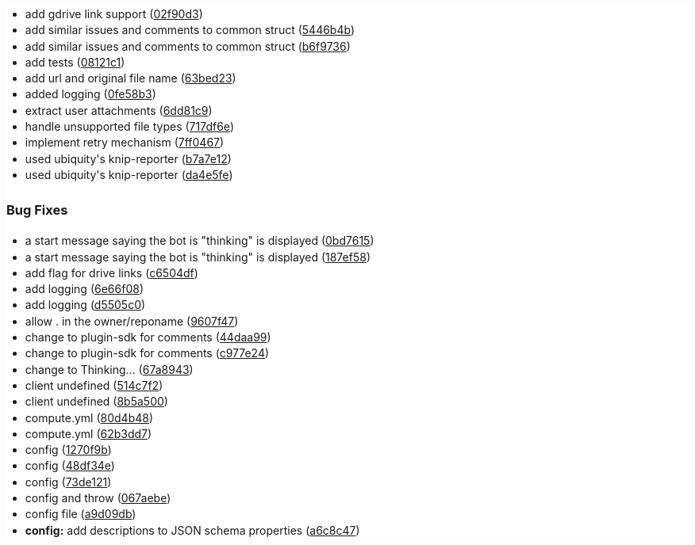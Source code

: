 * add gdrive link support ([02f90d3](https://github.com/ubiquity-os-marketplace/command-ask/commit/02f90d3cc9d994368e98f368a84ee79589c1a48b))
* add similar issues and comments to common struct ([5446b4b](https://github.com/ubiquity-os-marketplace/command-ask/commit/5446b4b0206c09b9cf35c8833ef0c95c135ad631))
* add similar issues and comments to common struct ([b6f9736](https://github.com/ubiquity-os-marketplace/command-ask/commit/b6f9736a6d32a369595411bc459961879d82fcaa))
* add tests ([08121c1](https://github.com/ubiquity-os-marketplace/command-ask/commit/08121c19dd29e6c3ec81c022d2852a0e458611cb))
* add url and original file name ([63bed23](https://github.com/ubiquity-os-marketplace/command-ask/commit/63bed2330030f2638071164ca4f272c9d50c1018))
* added logging ([0fe58b3](https://github.com/ubiquity-os-marketplace/command-ask/commit/0fe58b37e59999ecef95f788312521f8ca85ab19))
* extract user attachments ([6dd81c9](https://github.com/ubiquity-os-marketplace/command-ask/commit/6dd81c9690cb1803a8d9a06db716aa4f27a442d7))
* handle unsupported file types ([717df6e](https://github.com/ubiquity-os-marketplace/command-ask/commit/717df6eb59915ad48078d935606014df184b6271))
* implement retry mechanism ([7ff0467](https://github.com/ubiquity-os-marketplace/command-ask/commit/7ff04671d29f88790677705fc6dccdebe922ca22))
* used ubiquity's knip-reporter ([b7a7e12](https://github.com/ubiquity-os-marketplace/command-ask/commit/b7a7e12f3fa23a242e9366e9e653df86f51a5039))
* used ubiquity's knip-reporter ([da4e5fe](https://github.com/ubiquity-os-marketplace/command-ask/commit/da4e5fea33cd8d81fe3c9bc296f1018a5d60f18c))


### Bug Fixes

* a start message saying the bot is "thinking" is displayed ([0bd7615](https://github.com/ubiquity-os-marketplace/command-ask/commit/0bd7615ed3b083acc47f553bfe8ac3701ed04f17))
* a start message saying the bot is "thinking" is displayed ([187ef58](https://github.com/ubiquity-os-marketplace/command-ask/commit/187ef583281b01cb850734985c8330591ef683db))
* add flag for drive links ([c6504df](https://github.com/ubiquity-os-marketplace/command-ask/commit/c6504dfc8d991a88c05c500d75349539b361479b))
* add logging ([6e66f08](https://github.com/ubiquity-os-marketplace/command-ask/commit/6e66f088e15bfefc6b25352d150a91b99e7e16cc))
* add logging ([d5505c0](https://github.com/ubiquity-os-marketplace/command-ask/commit/d5505c0c1a8e990cd8264fab72815ade93a20807))
* allow . in the owner/reponame ([9607f47](https://github.com/ubiquity-os-marketplace/command-ask/commit/9607f4779e24ad8e9db4980743aa3fec4fb3c233))
* change to plugin-sdk for comments ([44daa99](https://github.com/ubiquity-os-marketplace/command-ask/commit/44daa999643030bb6856a24f72027cd6ce685221))
* change to plugin-sdk for comments ([c977e24](https://github.com/ubiquity-os-marketplace/command-ask/commit/c977e24ffde65ebf9ee62ffc2c42d815a81f4112))
* change to Thinking... ([67a8943](https://github.com/ubiquity-os-marketplace/command-ask/commit/67a8943955fb57744dcebf2da71f11304063cd8d))
* client undefined ([514c7f2](https://github.com/ubiquity-os-marketplace/command-ask/commit/514c7f2d836208f3168f92cb9bd696b941d3c62f))
* client undefined ([8b5a500](https://github.com/ubiquity-os-marketplace/command-ask/commit/8b5a500637d2cd8986dc753f25b36f4695757a3f))
* compute.yml ([80d4b48](https://github.com/ubiquity-os-marketplace/command-ask/commit/80d4b4843bc2fb83334ed34d775f46a0c0521476))
* compute.yml ([62b3dd7](https://github.com/ubiquity-os-marketplace/command-ask/commit/62b3dd7eac14832206afd64fc86537b22e069303))
* config ([1270f9b](https://github.com/ubiquity-os-marketplace/command-ask/commit/1270f9bb1541b89ceb34e5930cde5cdbe96dcbd6))
* config ([48df34e](https://github.com/ubiquity-os-marketplace/command-ask/commit/48df34e68f8ff0ed079504c350c68d2db232219e))
* config ([73de121](https://github.com/ubiquity-os-marketplace/command-ask/commit/73de12198853aba064f8dd7bd9779c38fa95ca2f))
* config and throw ([067aebe](https://github.com/ubiquity-os-marketplace/command-ask/commit/067aebe8af327df4987580f3d3f09921ce8f7b0a))
* config file ([a9d09db](https://github.com/ubiquity-os-marketplace/command-ask/commit/a9d09db77b547f2e71f80e03db9953543e952fc1))
* **config:** add descriptions to JSON schema properties ([a6c8c47](https://github.com/ubiquity-os-marketplace/command-ask/commit/a6c8c471ba9f870795d4bd31e04e47fa3bf9e4b2))